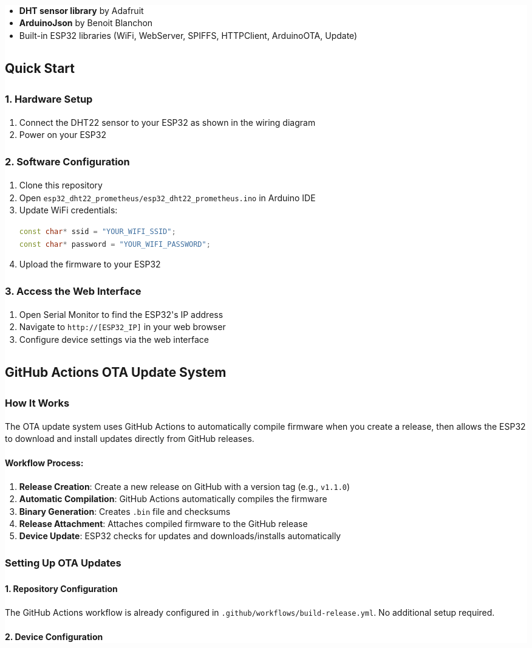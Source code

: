 - **DHT sensor library** by Adafruit
- **ArduinoJson** by Benoit Blanchon
- Built-in ESP32 libraries (WiFi, WebServer, SPIFFS, HTTPClient, ArduinoOTA, Update)

## Quick Start

### 1. Hardware Setup

1. Connect the DHT22 sensor to your ESP32 as shown in the wiring diagram
2. Power on your ESP32

### 2. Software Configuration

1. Clone this repository
2. Open `esp32_dht22_prometheus/esp32_dht22_prometheus.ino` in Arduino IDE
3. Update WiFi credentials:
   ```cpp
   const char* ssid = "YOUR_WIFI_SSID";
   const char* password = "YOUR_WIFI_PASSWORD";
   ```
4. Upload the firmware to your ESP32

### 3. Access the Web Interface

1. Open Serial Monitor to find the ESP32's IP address
2. Navigate to `http://[ESP32_IP]` in your web browser
3. Configure device settings via the web interface

## GitHub Actions OTA Update System

### How It Works

The OTA update system uses GitHub Actions to automatically compile firmware when you create a release, then allows the ESP32 to download and install updates directly from GitHub releases.

#### Workflow Process:

1. **Release Creation**: Create a new release on GitHub with a version tag (e.g., `v1.1.0`)
2. **Automatic Compilation**: GitHub Actions automatically compiles the firmware
3. **Binary Generation**: Creates `.bin` file and checksums
4. **Release Attachment**: Attaches compiled firmware to the GitHub release
5. **Device Update**: ESP32 checks for updates and downloads/installs automatically

### Setting Up OTA Updates

#### 1. Repository Configuration

The GitHub Actions workflow is already configured in `.github/workflows/build-release.yml`. No additional setup required.

#### 2. Device Configuration
